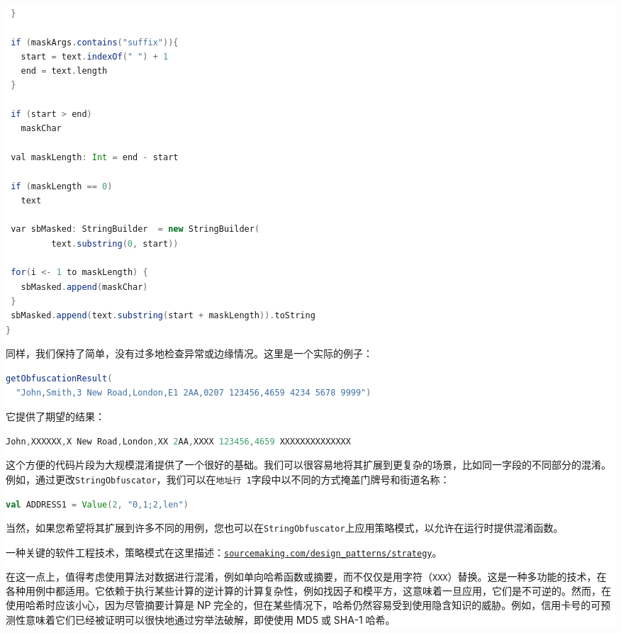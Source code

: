```scala
 }

 if (maskArgs.contains("suffix")){
   start = text.indexOf(" ") + 1
   end = text.length
 }

 if (start > end)
   maskChar

 val maskLength: Int = end - start

 if (maskLength == 0)
   text

 var sbMasked: StringBuilder  = new StringBuilder(
         text.substring(0, start))

 for(i <- 1 to maskLength) {
   sbMasked.append(maskChar)
 }
 sbMasked.append(text.substring(start + maskLength)).toString
}
```

同样，我们保持了简单，没有过多地检查异常或边缘情况。这里是一个实际的例子：

```scala
getObfuscationResult(
  "John,Smith,3 New Road,London,E1 2AA,0207 123456,4659 4234 5678 9999")
```

它提供了期望的结果：

```scala
John,XXXXXX,X New Road,London,XX 2AA,XXXX 123456,4659 XXXXXXXXXXXXXX

```

这个方便的代码片段为大规模混淆提供了一个很好的基础。我们可以很容易地将其扩展到更复杂的场景，比如同一字段的不同部分的混淆。例如，通过更改`StringObfuscator`，我们可以在`地址行 1`字段中以不同的方式掩盖门牌号和街道名称：

```scala
val ADDRESS1 = Value(2, "0,1;2,len")

```

当然，如果您希望将其扩展到许多不同的用例，您也可以在`StringObfuscator`上应用策略模式，以允许在运行时提供混淆函数。

一种关键的软件工程技术，策略模式在这里描述：[`sourcemaking.com/design_patterns/strategy`](https://sourcemaking.com/design_patterns/strategy)。

在这一点上，值得考虑使用算法对数据进行混淆，例如单向哈希函数或摘要，而不仅仅是用字符（`XXX`）替换。这是一种多功能的技术，在各种用例中都适用。它依赖于执行某些计算的逆计算的计算复杂性，例如找因子和模平方，这意味着一旦应用，它们是不可逆的。然而，在使用哈希时应该小心，因为尽管摘要计算是 NP 完全的，但在某些情况下，哈希仍然容易受到使用隐含知识的威胁。例如，信用卡号的可预测性意味着它们已经被证明可以很快地通过穷举法破解，即使使用 MD5 或 SHA-1 哈希。
